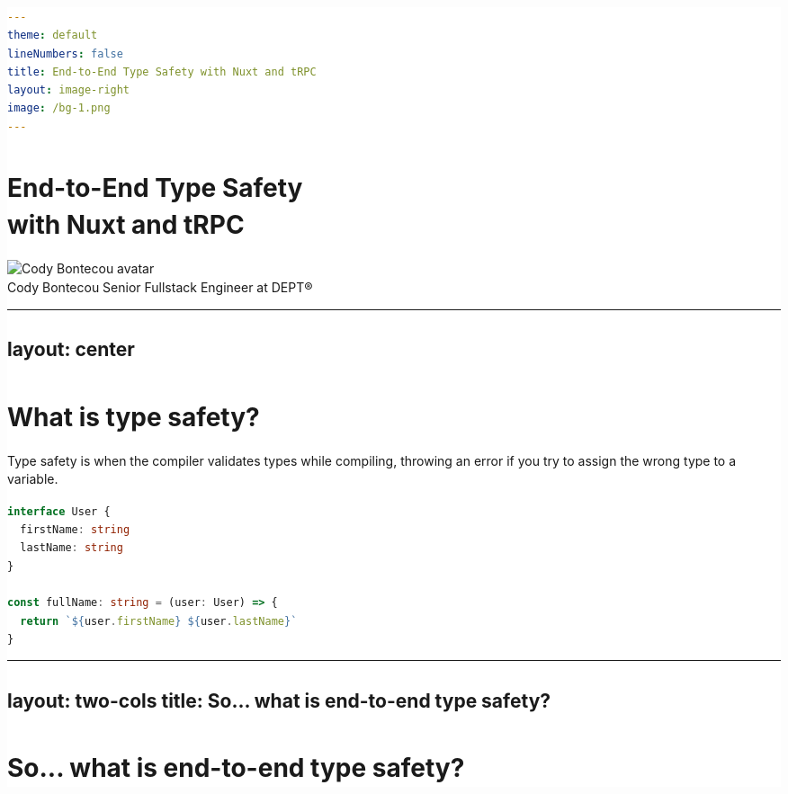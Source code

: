 ```yaml
---
theme: default
lineNumbers: false
title: End-to-End Type Safety with Nuxt and tRPC
layout: image-right
image: /bg-1.png
---
```



<div class="absolute top-10">
  <h1>End-to-End Type Safety <br /> with Nuxt and tRPC</h1>
</div>

<div class="flex justify-start items-center absolute bottom-10">
  <img class="rounded-full h-24 w-24" src="/avatar.png" alt="Cody Bontecou avatar">
  <div class="flex flex-col">
    <span class="ml-6 font-semibold text-lg">Cody Bontecou</span>
    <span class="ml-6 font-medium">Senior Fullstack Engineer at DEPT®</span>
  </div>
</div>



---
layout: center
---


# What is type safety?

<p class="py-8">
Type safety is when the compiler validates types while compiling, throwing an error if you try to assign the wrong type to a variable.</p>

```ts {1-4|6-8|all}
interface User {
  firstName: string
  lastName: string
}

const fullName: string = (user: User) => {
  return `${user.firstName} ${user.lastName}`
}
```



---
layout: two-cols
title: So... what is end-to-end type safety?
---

# So... what is end-to-end type safety?
